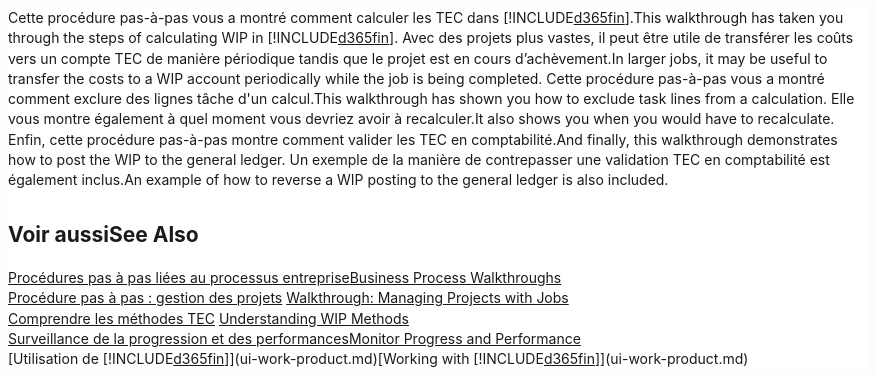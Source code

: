  <span data-ttu-id="69ed0-237">Cette procédure pas-à-pas vous a montré comment calculer les TEC dans [!INCLUDE[d365fin](includes/d365fin_md.md)].</span><span class="sxs-lookup"><span data-stu-id="69ed0-237">This walkthrough has taken you through the steps of calculating WIP in [!INCLUDE[d365fin](includes/d365fin_md.md)].</span></span> <span data-ttu-id="69ed0-238">Avec des projets plus vastes, il peut être utile de transférer les coûts vers un compte TEC de manière périodique tandis que le projet est en cours d’achèvement.</span><span class="sxs-lookup"><span data-stu-id="69ed0-238">In larger jobs, it may be useful to transfer the costs to a WIP account periodically while the job is being completed.</span></span> <span data-ttu-id="69ed0-239">Cette procédure pas-à-pas vous a montré comment exclure des lignes tâche d'un calcul.</span><span class="sxs-lookup"><span data-stu-id="69ed0-239">This walkthrough has shown you how to exclude task lines from a calculation.</span></span> <span data-ttu-id="69ed0-240">Elle vous montre également à quel moment vous devriez avoir à recalculer.</span><span class="sxs-lookup"><span data-stu-id="69ed0-240">It also shows you when you would have to recalculate.</span></span> <span data-ttu-id="69ed0-241">Enfin, cette procédure pas-à-pas montre comment valider les TEC en comptabilité.</span><span class="sxs-lookup"><span data-stu-id="69ed0-241">And finally, this walkthrough demonstrates how to post the WIP to the general ledger.</span></span> <span data-ttu-id="69ed0-242">Un exemple de la manière de contrepasser une validation TEC en comptabilité est également inclus.</span><span class="sxs-lookup"><span data-stu-id="69ed0-242">An example of how to reverse a WIP posting to the general ledger is also included.</span></span>  

## <a name="see-also"></a><span data-ttu-id="69ed0-243">Voir aussi</span><span class="sxs-lookup"><span data-stu-id="69ed0-243">See Also</span></span>  
 [<span data-ttu-id="69ed0-244">Procédures pas à pas liées au processus entreprise</span><span class="sxs-lookup"><span data-stu-id="69ed0-244">Business Process Walkthroughs</span></span>](walkthrough-business-process-walkthroughs.md)  
 <span data-ttu-id="69ed0-245">[Procédure pas à pas : gestion des projets](walkthrough-managing-projects-with-jobs.md) </span><span class="sxs-lookup"><span data-stu-id="69ed0-245">[Walkthrough: Managing Projects with Jobs](walkthrough-managing-projects-with-jobs.md) </span></span>  
 <span data-ttu-id="69ed0-246">[Comprendre les méthodes TEC](projects-understanding-wip.md) </span><span class="sxs-lookup"><span data-stu-id="69ed0-246">[Understanding WIP Methods](projects-understanding-wip.md) </span></span>  
 [<span data-ttu-id="69ed0-247">Surveillance de la progression et des performances</span><span class="sxs-lookup"><span data-stu-id="69ed0-247">Monitor Progress and Performance</span></span>](projects-how-monitor-progress-performance.md)  
 <span data-ttu-id="69ed0-248">[Utilisation de [!INCLUDE[d365fin](includes/d365fin_md.md)]](ui-work-product.md)</span><span class="sxs-lookup"><span data-stu-id="69ed0-248">[Working with [!INCLUDE[d365fin](includes/d365fin_md.md)]](ui-work-product.md)</span></span>

